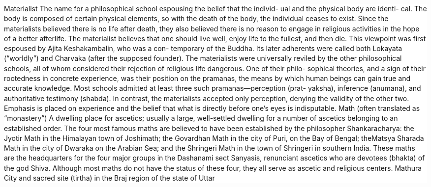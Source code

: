 Materialist
The name for a philosophical school
espousing the belief that the individ-
ual and the physical body are identi-
cal. The body is composed of certain
physical elements, so with the death
of the body, the individual ceases to
exist. Since the materialists believed
there is no life after death, they also
believed there is no reason to engage
in religious activities in the hope of a
better afterlife. The materialist
believes that one should live well,
enjoy life to the fullest, and then die.
This viewpoint was first espoused by
Ajita Keshakambalin, who was a con-
temporary of the Buddha. Its later
adherents were called both Lokayata
(“worldly”) and Charvaka (after the
supposed founder). The materialists
were universally reviled by the other
philosophical schools, all of whom
considered their rejection of religious
life dangerous. One of their philo-
sophical theories, and a sign of their
rootedness in concrete experience,
was their position on the pramanas,
the means by which human beings
can gain true and accurate knowledge.
Most schools admitted at least three
such pramanas—perception (prat-
yaksha), inference (anumana), and
authoritative testimony (shabda). In
contrast, the materialists accepted
only perception, denying the validity
of the other two. Emphasis is placed
on experience and the belief that
what is directly before one’s eyes is
indisputable.
Math
(often translated as “monastery”) A
dwelling place for ascetics; usually a
large, well-settled dwelling for a number
of ascetics belonging to an established
order. The four most famous maths are
believed to have been established by the
philosopher Shankaracharya: the Jyotir
Math in the Himalayan town of
Joshimath; the Govardhan Math in the
city of Puri, on the Bay of Bengal; theMatsya
Sharada Math in the city of Dwaraka
on the Arabian Sea; and the Shringeri
Math in the town of Shringeri in
southern India. These maths are the
headquarters for the four major
groups in the Dashanami sect
Sanyasis, renunciant ascetics who are
devotees (bhakta) of the god Shiva.
Although most maths do not have the
status of these four, they all serve as
ascetic and religious centers.
Mathura
City and sacred site (tirtha) in the
Braj region of the state of Uttar